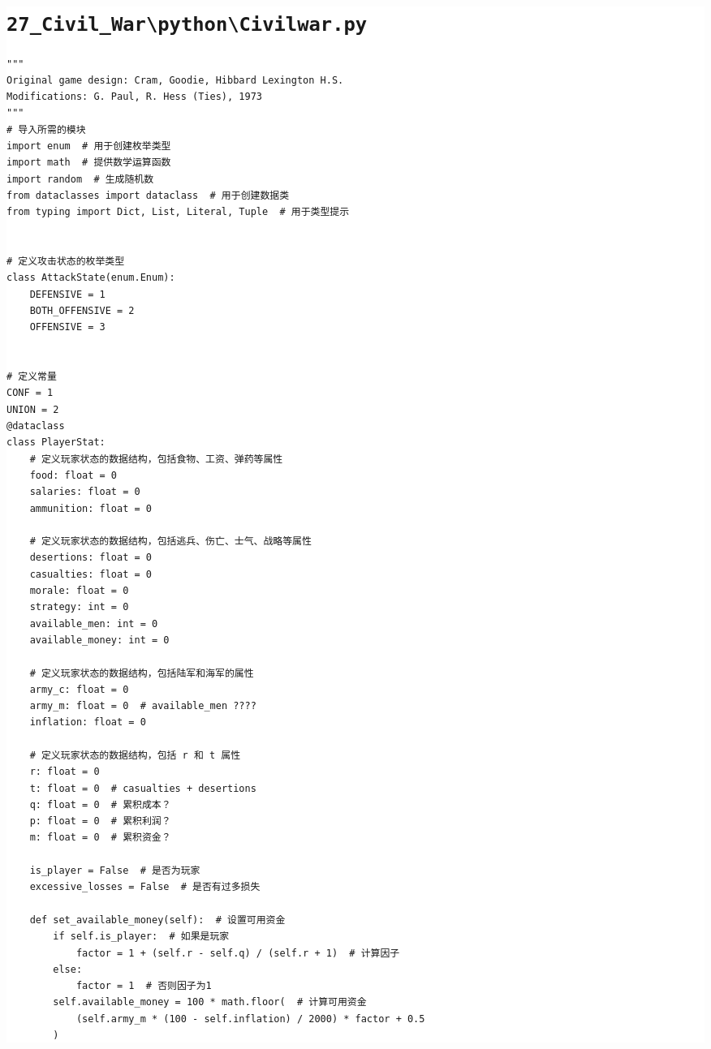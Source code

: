 # `27_Civil_War\python\Civilwar.py`

```
"""
Original game design: Cram, Goodie, Hibbard Lexington H.S.
Modifications: G. Paul, R. Hess (Ties), 1973
"""
# 导入所需的模块
import enum  # 用于创建枚举类型
import math  # 提供数学运算函数
import random  # 生成随机数
from dataclasses import dataclass  # 用于创建数据类
from typing import Dict, List, Literal, Tuple  # 用于类型提示


# 定义攻击状态的枚举类型
class AttackState(enum.Enum):
    DEFENSIVE = 1
    BOTH_OFFENSIVE = 2
    OFFENSIVE = 3


# 定义常量
CONF = 1
UNION = 2
@dataclass
class PlayerStat:
    # 定义玩家状态的数据结构，包括食物、工资、弹药等属性
    food: float = 0
    salaries: float = 0
    ammunition: float = 0

    # 定义玩家状态的数据结构，包括逃兵、伤亡、士气、战略等属性
    desertions: float = 0
    casualties: float = 0
    morale: float = 0
    strategy: int = 0
    available_men: int = 0
    available_money: int = 0

    # 定义玩家状态的数据结构，包括陆军和海军的属性
    army_c: float = 0
    army_m: float = 0  # available_men ????
    inflation: float = 0

    # 定义玩家状态的数据结构，包括 r 和 t 属性
    r: float = 0
    t: float = 0  # casualties + desertions
    q: float = 0  # 累积成本？
    p: float = 0  # 累积利润？
    m: float = 0  # 累积资金？

    is_player = False  # 是否为玩家
    excessive_losses = False  # 是否有过多损失

    def set_available_money(self):  # 设置可用资金
        if self.is_player:  # 如果是玩家
            factor = 1 + (self.r - self.q) / (self.r + 1)  # 计算因子
        else:
            factor = 1  # 否则因子为1
        self.available_money = 100 * math.floor(  # 计算可用资金
            (self.army_m * (100 - self.inflation) / 2000) * factor + 0.5
        )
```